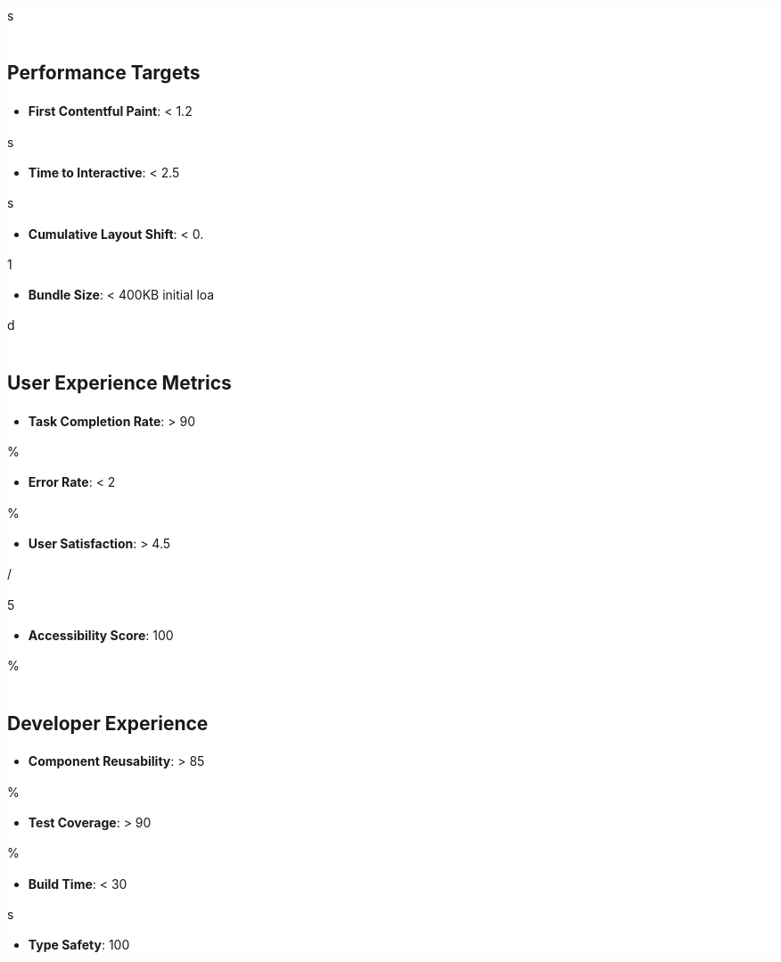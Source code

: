 s

#

## Performance Targets

- **First Contentful Paint**: < 1.2

s

- **Time to Interactive**: < 2.5

s

- **Cumulative Layout Shift**: < 0.

1

- **Bundle Size**: < 400KB initial loa

d

#

## User Experience Metrics

- **Task Completion Rate**: > 90

%

- **Error Rate**: < 2

%

- **User Satisfaction**: > 4.5

/

5

- **Accessibility Score**: 100

%

#

## Developer Experience

- **Component Reusability**: > 85

%

- **Test Coverage**: > 90

%

- **Build Time**: < 30

s

- **Type Safety**: 100
